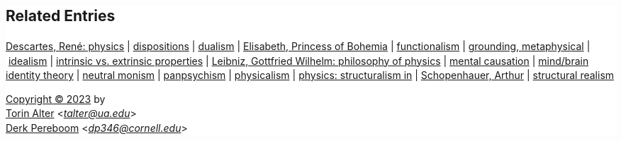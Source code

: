 ## Related Entries

[Descartes, René: physics](https://plato.stanford.edu/entries/descartes-physics/) | [dispositions](https://plato.stanford.edu/entries/dispositions/) | [dualism](https://plato.stanford.edu/entries/dualism/) | [Elisabeth, Princess of Bohemia](https://plato.stanford.edu/entries/elisabeth-bohemia/) | [functionalism](https://plato.stanford.edu/entries/functionalism/) | [grounding, metaphysical](https://plato.stanford.edu/entries/grounding/) | [idealism](https://plato.stanford.edu/entries/idealism/) | [intrinsic vs. extrinsic properties](https://plato.stanford.edu/entries/intrinsic-extrinsic/) | [Leibniz, Gottfried Wilhelm: philosophy of physics](https://plato.stanford.edu/entries/leibniz-physics/) | [mental causation](https://plato.stanford.edu/entries/mental-causation/) | [mind/brain identity theory](https://plato.stanford.edu/entries/mind-identity/) | [neutral monism](https://plato.stanford.edu/entries/neutral-monism/) | [panpsychism](https://plato.stanford.edu/entries/panpsychism/) | [physicalism](https://plato.stanford.edu/entries/physicalism/) | [physics: structuralism in](https://plato.stanford.edu/entries/physics-structuralism/) | [Schopenhauer, Arthur](https://plato.stanford.edu/entries/schopenhauer/) | [structural realism](https://plato.stanford.edu/entries/structural-realism/)

[Copyright © 2023](https://plato.stanford.edu/info.html#c) by  
[Torin Alter](https://philosophy.ua.edu/people/torin-alter/) <[*talter@ua.edu*](mailto:talter%40ua%2eedu)>  
[Derk Pereboom](https://derkpereboom.philosophy.cornell.edu/) <[*dp346@cornell.edu*](mailto:dp346%40cornell%2eedu)>

